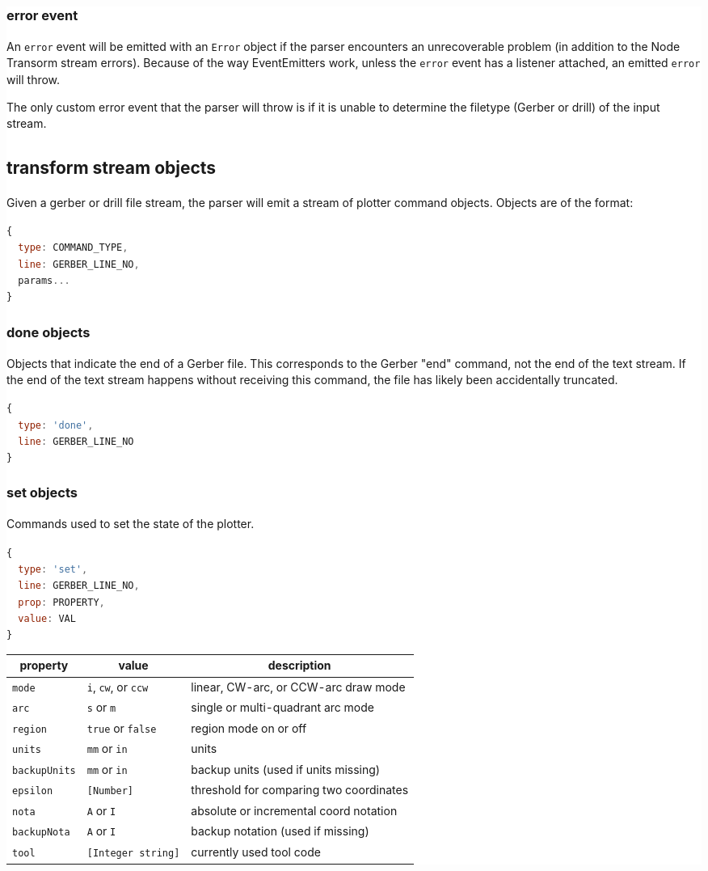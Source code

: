 ### error event

An `error` event will be emitted with an `Error` object if the parser encounters an unrecoverable problem (in addition to the Node Transorm stream errors). Because of the way EventEmitters work, unless the `error` event has a listener attached, an emitted `error` will throw.

The only custom error event that the parser will throw is if it is unable to determine the filetype (Gerber or drill) of the input stream.

## transform stream objects

Given a gerber or drill file stream, the parser will emit a stream of plotter command objects. Objects are of the format:

```javascript
{
  type: COMMAND_TYPE,
  line: GERBER_LINE_NO,
  params...
}
```

### done objects

Objects that indicate the end of a Gerber file. This corresponds to the Gerber "end" command, not the end of the text stream. If the end of the text stream happens without receiving this command, the file has likely been accidentally truncated.

```javascript
{
  type: 'done',
  line: GERBER_LINE_NO
}
```

### set objects

Commands used to set the state of the plotter.

```javascript
{
  type: 'set',
  line: GERBER_LINE_NO,
  prop: PROPERTY,
  value: VAL
}
```

| property      | value               | description                             |
| ------------- | ------------------- | --------------------------------------- |
| `mode`        | `i`, `cw`, or `ccw` | linear, CW-arc, or CCW-arc draw mode    |
| `arc`         | `s` or `m`          | single or multi-quadrant arc mode       |
| `region`      | `true` or `false`   | region mode on or off                   |
| `units`       | `mm` or `in`        | units                                   |
| `backupUnits` | `mm` or `in`        | backup units (used if units missing)    |
| `epsilon`     | `[Number]`          | threshold for comparing two coordinates |
| `nota`        | `A` or `I`          | absolute or incremental coord notation  |
| `backupNota`  | `A` or `I`          | backup notation (used if missing)       |
| `tool`        | `[Integer string]`  | currently used tool code                |
